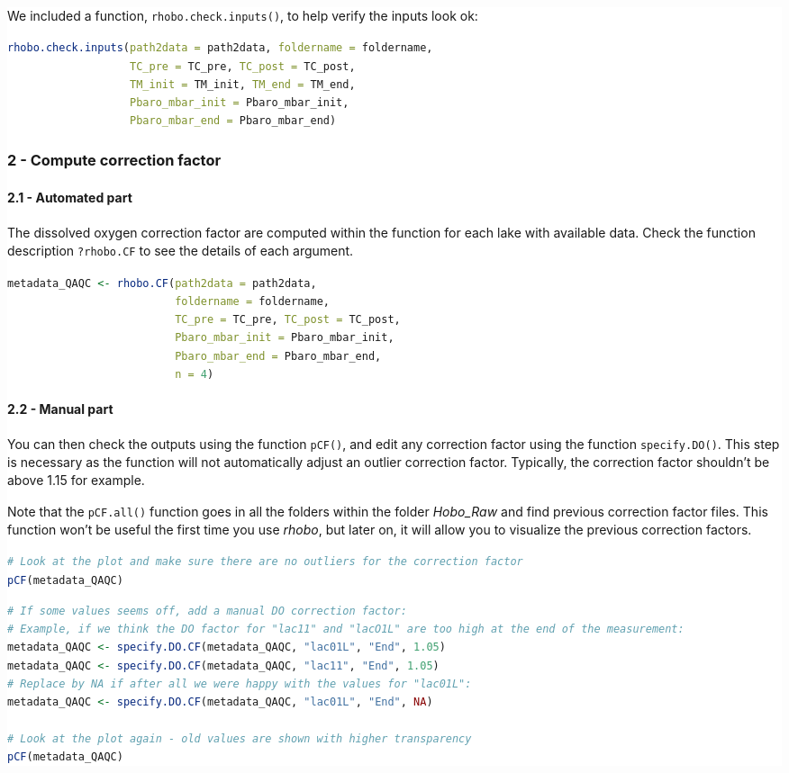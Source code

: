 We included a function, `rhobo.check.inputs()`, to help verify the
inputs look ok:

``` r
rhobo.check.inputs(path2data = path2data, foldername = foldername, 
                   TC_pre = TC_pre, TC_post = TC_post, 
                   TM_init = TM_init, TM_end = TM_end, 
                   Pbaro_mbar_init = Pbaro_mbar_init, 
                   Pbaro_mbar_end = Pbaro_mbar_end)
```

### 2 - Compute correction factor

#### 2.1 - Automated part

The dissolved oxygen correction factor are computed within the function
for each lake with available data. Check the function description
`?rhobo.CF` to see the details of each argument.

``` r
metadata_QAQC <- rhobo.CF(path2data = path2data, 
                          foldername = foldername,
                          TC_pre = TC_pre, TC_post = TC_post,
                          Pbaro_mbar_init = Pbaro_mbar_init, 
                          Pbaro_mbar_end = Pbaro_mbar_end, 
                          n = 4)
```

#### 2.2 - Manual part

You can then check the outputs using the function `pCF()`, and edit any
correction factor using the function `specify.DO()`. This step is
necessary as the function will not automatically adjust an outlier
correction factor. Typically, the correction factor shouldn’t be above
1.15 for example.

Note that the `pCF.all()` function goes in all the folders within the
folder *Hobo\_Raw* and find previous correction factor files. This
function won’t be useful the first time you use *rhobo*, but later on,
it will allow you to visualize the previous correction factors.

``` r
# Look at the plot and make sure there are no outliers for the correction factor
pCF(metadata_QAQC)
```

``` r
# If some values seems off, add a manual DO correction factor:
# Example, if we think the DO factor for "lac11" and "lacO1L" are too high at the end of the measurement:
metadata_QAQC <- specify.DO.CF(metadata_QAQC, "lac01L", "End", 1.05)
metadata_QAQC <- specify.DO.CF(metadata_QAQC, "lac11", "End", 1.05)
# Replace by NA if after all we were happy with the values for "lac01L":
metadata_QAQC <- specify.DO.CF(metadata_QAQC, "lac01L", "End", NA)

# Look at the plot again - old values are shown with higher transparency
pCF(metadata_QAQC)
```
